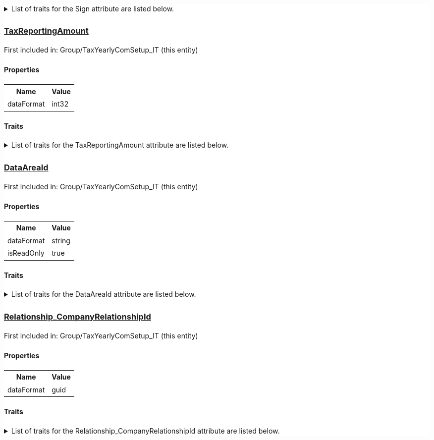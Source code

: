 <details><summary>List of traits for the Sign attribute are listed below.</summary></details>

### <a href=#TaxReportingAmount name="TaxReportingAmount">TaxReportingAmount</a>

First included in: Group/TaxYearlyComSetup_IT (this entity)  

#### Properties

<table><tr><th>Name</th><th>Value</th></tr><tr><td>dataFormat</td><td>int32</td></tr></table>

#### Traits

<details><summary>List of traits for the TaxReportingAmount attribute are listed below.</summary></details>

### <a href=#DataAreaId name="DataAreaId">DataAreaId</a>

First included in: Group/TaxYearlyComSetup_IT (this entity)  

#### Properties

<table><tr><th>Name</th><th>Value</th></tr><tr><td>dataFormat</td><td>string</td></tr><tr><td>isReadOnly</td><td>true</td></tr></table>

#### Traits

<details><summary>List of traits for the DataAreaId attribute are listed below.</summary></details>

### <a href=#Relationship_CompanyRelationshipId name="Relationship_CompanyRelationshipId">Relationship_CompanyRelationshipId</a>

First included in: Group/TaxYearlyComSetup_IT (this entity)  

#### Properties

<table><tr><th>Name</th><th>Value</th></tr><tr><td>dataFormat</td><td>guid</td></tr></table>

#### Traits

<details><summary>List of traits for the Relationship_CompanyRelationshipId attribute are listed below.</summary></details>

